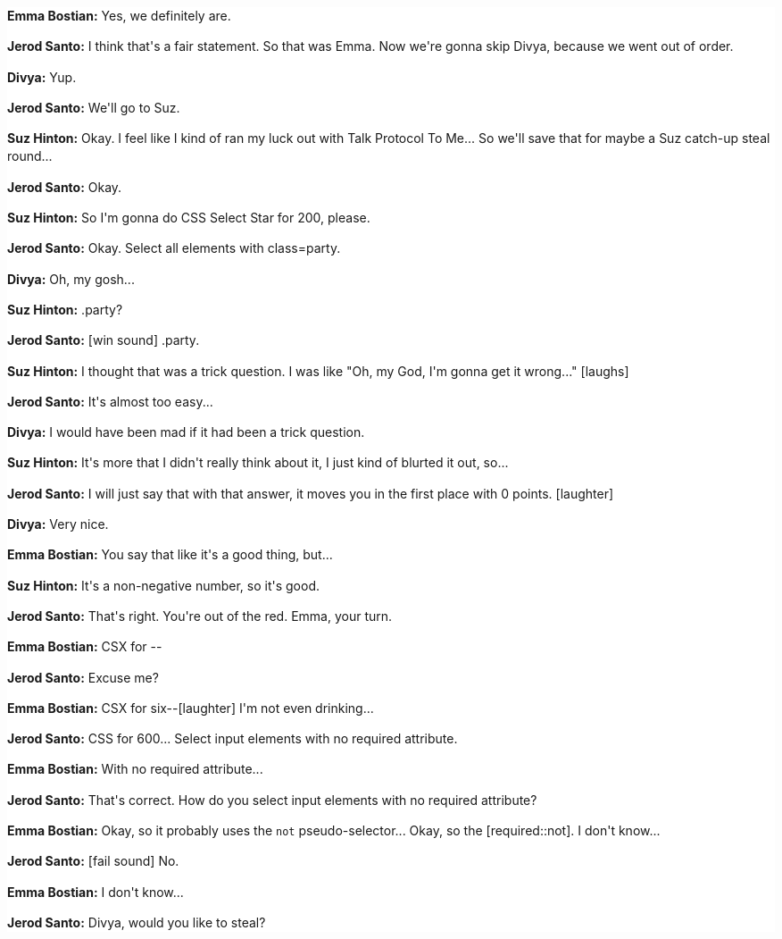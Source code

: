**Emma Bostian:** Yes, we definitely are.

**Jerod Santo:** I think that's a fair statement. So that was Emma. Now we're gonna skip Divya, because we went out of order.

**Divya:** Yup.

**Jerod Santo:** We'll go to Suz.

**Suz Hinton:** Okay. I feel like I kind of ran my luck out with Talk Protocol To Me... So we'll save that for maybe a Suz catch-up steal round...

**Jerod Santo:** Okay.

**Suz Hinton:** So I'm gonna do CSS Select Star for 200, please.

**Jerod Santo:** Okay. Select all elements with class=party.

**Divya:** Oh, my gosh...

**Suz Hinton:** .party?

**Jerod Santo:** \[win sound\] .party.

**Suz Hinton:** I thought that was a trick question. I was like "Oh, my God, I'm gonna get it wrong..." \[laughs\]

**Jerod Santo:** It's almost too easy...

**Divya:** I would have been mad if it had been a trick question.

**Suz Hinton:** It's more that I didn't really think about it, I just kind of blurted it out, so...

**Jerod Santo:** I will just say that with that answer, it moves you in the first place with 0 points. \[laughter\]

**Divya:** Very nice.

**Emma Bostian:** You say that like it's a good thing, but...

**Suz Hinton:** It's a non-negative number, so it's good.

**Jerod Santo:** That's right. You're out of the red. Emma, your turn.

**Emma Bostian:** CSX for --

**Jerod Santo:** Excuse me?

**Emma Bostian:** CSX for six--\[laughter\] I'm not even drinking...

**Jerod Santo:** CSS for 600... Select input elements with no required attribute.

**Emma Bostian:** With no required attribute...

**Jerod Santo:** That's correct. How do you select input elements with no required attribute?

**Emma Bostian:** Okay, so it probably uses the `not` pseudo-selector... Okay, so the \[required::not\]. I don't know...

**Jerod Santo:** \[fail sound\] No.

**Emma Bostian:** I don't know...

**Jerod Santo:** Divya, would you like to steal?
